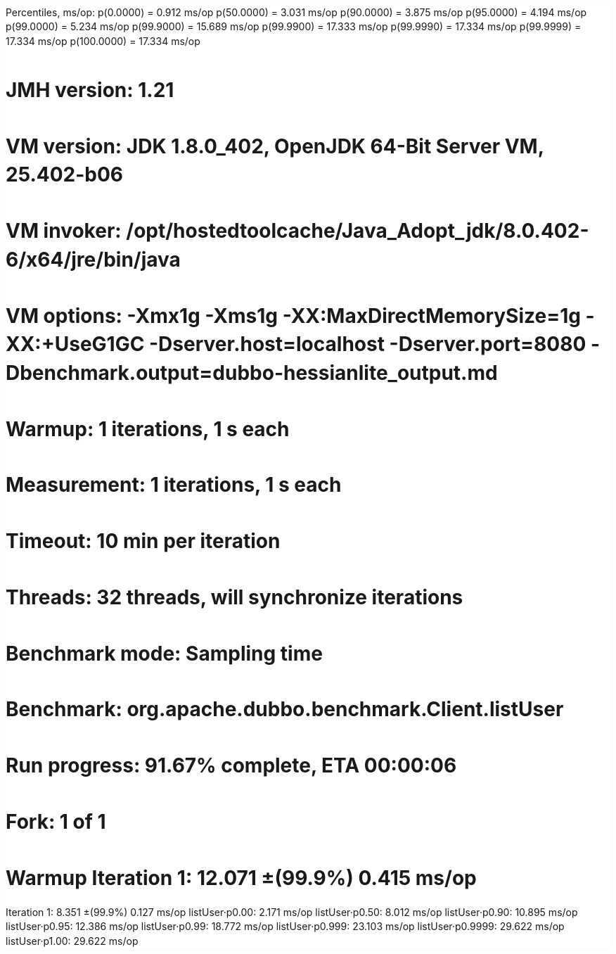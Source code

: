   Percentiles, ms/op:
      p(0.0000) =      0.912 ms/op
     p(50.0000) =      3.031 ms/op
     p(90.0000) =      3.875 ms/op
     p(95.0000) =      4.194 ms/op
     p(99.0000) =      5.234 ms/op
     p(99.9000) =     15.689 ms/op
     p(99.9900) =     17.333 ms/op
     p(99.9990) =     17.334 ms/op
     p(99.9999) =     17.334 ms/op
    p(100.0000) =     17.334 ms/op


# JMH version: 1.21
# VM version: JDK 1.8.0_402, OpenJDK 64-Bit Server VM, 25.402-b06
# VM invoker: /opt/hostedtoolcache/Java_Adopt_jdk/8.0.402-6/x64/jre/bin/java
# VM options: -Xmx1g -Xms1g -XX:MaxDirectMemorySize=1g -XX:+UseG1GC -Dserver.host=localhost -Dserver.port=8080 -Dbenchmark.output=dubbo-hessianlite_output.md
# Warmup: 1 iterations, 1 s each
# Measurement: 1 iterations, 1 s each
# Timeout: 10 min per iteration
# Threads: 32 threads, will synchronize iterations
# Benchmark mode: Sampling time
# Benchmark: org.apache.dubbo.benchmark.Client.listUser

# Run progress: 91.67% complete, ETA 00:00:06
# Fork: 1 of 1
# Warmup Iteration   1: 12.071 ±(99.9%) 0.415 ms/op
Iteration   1: 8.351 ±(99.9%) 0.127 ms/op
                 listUser·p0.00:   2.171 ms/op
                 listUser·p0.50:   8.012 ms/op
                 listUser·p0.90:   10.895 ms/op
                 listUser·p0.95:   12.386 ms/op
                 listUser·p0.99:   18.772 ms/op
                 listUser·p0.999:  23.103 ms/op
                 listUser·p0.9999: 29.622 ms/op
                 listUser·p1.00:   29.622 ms/op
